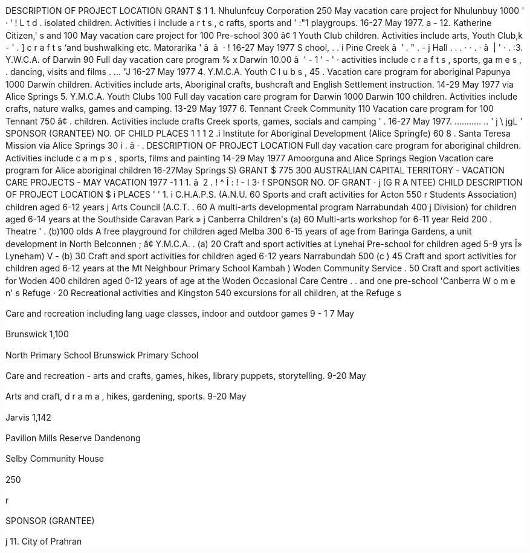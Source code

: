 DESCRIPTION OF PROJECT LOCATION GRANT $ 1 1. Nhulunfcuy Corporation 250 May vacation care project for Nhulunbuy 1000 '  ·  ‘  ! L t d . isolated children. Activities i include a r t s ,  c rafts,  sports and '  :"1  playgroups. 16-27 May 1977. a - 12. Katherine Citizen,' s and 100 May vacation care project for 100 Pre-school 300  â¢  1 Youth Club children. Activities include arts, Youth Club,k -  '  .  ] c r a f t s ‘and bushwalking etc. Matorarika '  â   â   · ! 16-27 May 1977 S chool,  .  .  i Pine Creek â   ’  .  " . - j  Hall . . .  ·  ·  .  · â   |  '  ·  .  :3. Y.W.C.A. of Darwin 90 Full day vacation care program % x Darwin 10.00 â  '  - 1  '  - '  · activities include c r a f t s ,  sports,  ga m e s ,  . dancing, visits and films . ... "J 16-27 May 1977 4. Y.M.C.A. Youth C l u b s , 45 . Vacation care program for aboriginal Papunya 1000 Darwin children. Activities include arts, Aboriginal crafts, bushcraft and English Settlement instruction. 14-29 May 1977 via Alice Springs 5. Y.M.C.A. Youth Clubs 100 Full day vacation care program for Darwin 1000 Darwin 100 children. Activities include crafts, nature walks, games and camping. 13-29 May 1977 6. Tennant Creek Community 110 Vacation care program for 100 Tennant 750 â¢  . children. Activities include crafts Creek sports, games, socials and camping '  . 16-27 May 1977. ........... .. ' j \ jgL ’ SPONSOR  (GRANTEE) NO. OF CHILD PLACES 1 1 1 2 .i Institute for Aboriginal  Development (Alice Springfe) 60 8 . Santa Teresa Mission  via Alice Springs 30 i .  â · . DESCRIPTION OF PROJECT LOCATION Full day vacation care program for  aboriginal children. Activities  include c a m p s ,  sports,  films and  painting 14-29 May 1977 Amoorguna  and Alice  Springs  Region Vacation care program for Alice aboriginal children 16-27May Springs S) GRANT $ 775 300 AUSTRALIAN CAPITAL TERRITORY - VACATION CARE PROJECTS - MAY VACATION 1977 -1 1  1. â   2 .  !  ^ Î : ! - I 3· f SPONSOR NO. OF GRANT ·  j  (G R A NTEE) CHILD DESCRIPTION OF PROJECT LOCATION $  i  PLACES  ' '  1. i C.H.A.P.S. (A.N.U. 60 Sports and craft activities for Acton 550 r Students Association) children aged 6-12 years j Arts Council (A.C.T. . 60 A multi-arts developmental program Narrabundah 400 j Division) for children aged 6-14 years at the Southside Caravan Park » j Canberra Children's (a) 60 Multi-arts workshop for 6-11 year Reid 200 . Theatre ' . (b)100 olds A free playground for children aged Melba 300 6-15 years of age from Baringa Gardens, a unit development in North Belconnen ; â¢ Y.M.C.A. . (a) 20 Craft and sport activities at Lynehai  Pre-school for children aged 5-9 yrs Î» Lyneham)  V - (b) 30 Craft and sport activities for  children aged 6-12 years Narrabundah 500 (c ) 45 Craft and sport activities for  children aged 6-12 years at the  Mt Neighbour Primary School Kambah ) Woden Community Service . 50 Craft and sport activities for Woden 400 children aged 0-12 years of age at  the Woden Occasional Care Centre .  .   and one pre-school 'Canberra W o m e n' s  Refuge · 20 Recreational activities and Kingston 540  excursions for all children, at the  Refuge s

 Care and recreation including lang­ uage classes, indoor and outdoor  games 9 - 1 7  May

 Brunswick 1,100 

 North Primary School  Brunswick  Primary School

 Care and recreation - arts and  crafts, games, hikes, library  puppets, storytelling. 9-20 May

 Arts and craft, d r a m a ,  hikes,  gardening, sports. 9-20 May

 Jarvis 1,142

 Pavilion  Mills Reserve  Dandenong

 Selby Community House

 250

 r

 SPONSOR  (GRANTEE)

 j 11. City of Prahran
